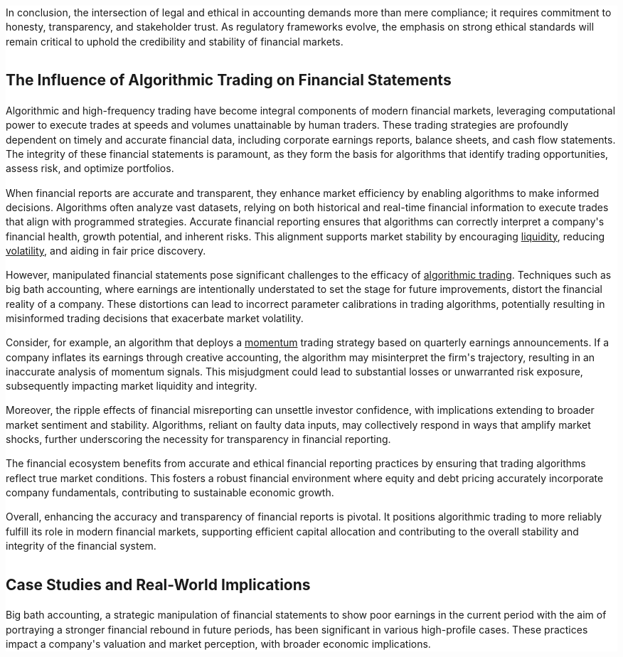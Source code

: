 In conclusion, the intersection of legal and ethical in accounting demands more than mere compliance; it requires commitment to honesty, transparency, and stakeholder trust. As regulatory frameworks evolve, the emphasis on strong ethical standards will remain critical to uphold the credibility and stability of financial markets.

## The Influence of Algorithmic Trading on Financial Statements

Algorithmic and high-frequency trading have become integral components of modern financial markets, leveraging computational power to execute trades at speeds and volumes unattainable by human traders. These trading strategies are profoundly dependent on timely and accurate financial data, including corporate earnings reports, balance sheets, and cash flow statements. The integrity of these financial statements is paramount, as they form the basis for algorithms that identify trading opportunities, assess risk, and optimize portfolios. 

When financial reports are accurate and transparent, they enhance market efficiency by enabling algorithms to make informed decisions. Algorithms often analyze vast datasets, relying on both historical and real-time financial information to execute trades that align with programmed strategies. Accurate financial reporting ensures that algorithms can correctly interpret a company's financial health, growth potential, and inherent risks. This alignment supports market stability by encouraging [liquidity](/wiki/liquidity-risk-premium), reducing [volatility](/wiki/volatility-trading-strategies), and aiding in fair price discovery.

However, manipulated financial statements pose significant challenges to the efficacy of [algorithmic trading](/wiki/algorithmic-trading). Techniques such as big bath accounting, where earnings are intentionally understated to set the stage for future improvements, distort the financial reality of a company. These distortions can lead to incorrect parameter calibrations in trading algorithms, potentially resulting in misinformed trading decisions that exacerbate market volatility.

Consider, for example, an algorithm that deploys a [momentum](/wiki/momentum) trading strategy based on quarterly earnings announcements. If a company inflates its earnings through creative accounting, the algorithm may misinterpret the firm's trajectory, resulting in an inaccurate analysis of momentum signals. This misjudgment could lead to substantial losses or unwarranted risk exposure, subsequently impacting market liquidity and integrity.

Moreover, the ripple effects of financial misreporting can unsettle investor confidence, with implications extending to broader market sentiment and stability. Algorithms, reliant on faulty data inputs, may collectively respond in ways that amplify market shocks, further underscoring the necessity for transparency in financial reporting. 

The financial ecosystem benefits from accurate and ethical financial reporting practices by ensuring that trading algorithms reflect true market conditions. This fosters a robust financial environment where equity and debt pricing accurately incorporate company fundamentals, contributing to sustainable economic growth.

Overall, enhancing the accuracy and transparency of financial reports is pivotal. It positions algorithmic trading to more reliably fulfill its role in modern financial markets, supporting efficient capital allocation and contributing to the overall stability and integrity of the financial system.

## Case Studies and Real-World Implications

Big bath accounting, a strategic manipulation of financial statements to show poor earnings in the current period with the aim of portraying a stronger financial rebound in future periods, has been significant in various high-profile cases. These practices impact a company's valuation and market perception, with broader economic implications.
